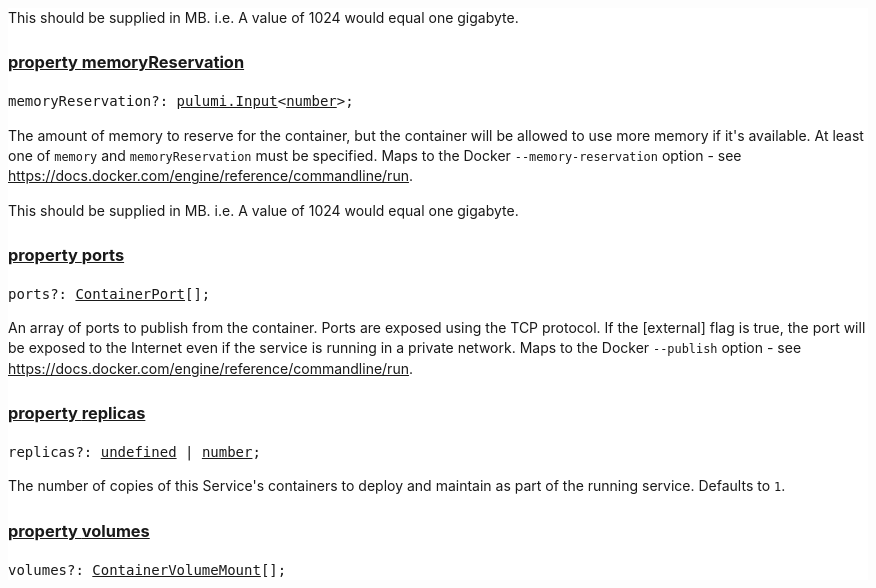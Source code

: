 This should be supplied in MB. i.e. A value of 1024 would equal one gigabyte.

</div>
<h3 class="pdoc-member-header" id="ServiceArguments-memoryReservation">
<a class="pdoc-child-name" href="https://github.com/pulumi/pulumi-cloud/blob/master/api/service.ts#L87">property <b>memoryReservation</b></a>
</h3>
<div class="pdoc-member-contents" markdown="1">
<pre class="highlight"><span class='kd'></span>memoryReservation?: <a href='https://pulumi.io/reference/pkg/nodejs/@pulumi/pulumi/#Input'>pulumi.Input</a>&lt;<span class='kd'><a href='https://developer.mozilla.org/en-US/docs/Web/JavaScript/Reference/Global_Objects/Number'>number</a></span>&gt;;</pre>

The amount of memory to reserve for the container, but the container will
be allowed to use more memory if it's available.  At least one of
`memory` and `memoryReservation` must be specified.  Maps to the Docker
`--memory-reservation` option - see
https://docs.docker.com/engine/reference/commandline/run.

This should be supplied in MB. i.e. A value of 1024 would equal one gigabyte.

</div>
<h3 class="pdoc-member-header" id="ServiceArguments-ports">
<a class="pdoc-child-name" href="https://github.com/pulumi/pulumi-cloud/blob/master/api/service.ts#L94">property <b>ports</b></a>
</h3>
<div class="pdoc-member-contents" markdown="1">
<pre class="highlight"><span class='kd'></span>ports?: <a href='#ContainerPort'>ContainerPort</a>[];</pre>

An array of ports to publish from the container.  Ports are exposed using the TCP protocol.  If the [external]
flag is true, the port will be exposed to the Internet even if the service is running in a private network.
Maps to the Docker `--publish` option - see
https://docs.docker.com/engine/reference/commandline/run.

</div>
<h3 class="pdoc-member-header" id="ServiceArguments-replicas">
<a class="pdoc-child-name" href="https://github.com/pulumi/pulumi-cloud/blob/master/api/service.ts#L261">property <b>replicas</b></a>
</h3>
<div class="pdoc-member-contents" markdown="1">
<pre class="highlight"><span class='kd'></span>replicas?: <span class='kd'><a href='https://developer.mozilla.org/en-US/docs/Web/JavaScript/Reference/Global_Objects/undefined'>undefined</a></span> | <span class='kd'><a href='https://developer.mozilla.org/en-US/docs/Web/JavaScript/Reference/Global_Objects/Number'>number</a></span>;</pre>

The number of copies of this Service's containers to deploy and maintain
as part of the running service.  Defaults to `1`.

</div>
<h3 class="pdoc-member-header" id="ServiceArguments-volumes">
<a class="pdoc-child-name" href="https://github.com/pulumi/pulumi-cloud/blob/master/api/service.ts#L101">property <b>volumes</b></a>
</h3>
<div class="pdoc-member-contents" markdown="1">
<pre class="highlight"><span class='kd'></span>volumes?: <a href='#ContainerVolumeMount'>ContainerVolumeMount</a>[];</pre>
